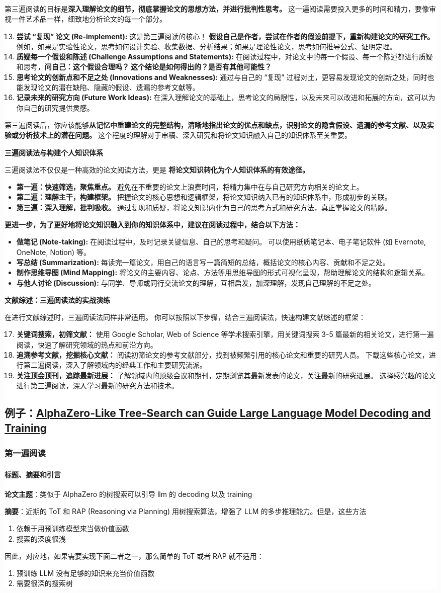 第三遍阅读的目标是**深入理解论文的细节，彻底掌握论文的思想方法，并进行批判性思考。**  这一遍阅读需要投入更多的时间和精力，要像审视一件艺术品一样，细致地分析论文的每一个部分。

13. **尝试 “复现” 论文 (Re-implement):**  这是第三遍阅读的核心！  **假设自己是作者，尝试在作者的假设前提下，重新构建论文的研究工作。**  例如，如果是实验性论文，思考如何设计实验、收集数据、分析结果；如果是理论性论文，思考如何推导公式、证明定理。
14. **质疑每一个假设和陈述 (Challenge Assumptions and Statements):**  在阅读过程中，对论文中的每一个假设、每一个陈述都进行质疑和思考，**问自己：这个假设合理吗？ 这个结论是如何得出的？是否有其他可能性？**
15. **思考论文的创新点和不足之处 (Innovations and Weaknesses):**  通过与自己的 “复现” 过程对比，更容易发现论文的创新之处，同时也能发现论文的潜在缺陷、隐藏的假设、遗漏的参考文献等。
16. **记录未来的研究方向 (Future Work Ideas):**  在深入理解论文的基础上，思考论文的局限性，以及未来可以改进和拓展的方向，这可以为你自己的研究提供灵感。

第三遍阅读后，你应该能够**从记忆中重建论文的完整结构，清晰地指出论文的优点和缺点，识别论文的隐含假设、遗漏的参考文献、以及实验或分析技术上的潜在问题。**  这个程度的理解对于审稿、深入研究和将论文知识融入自己的知识体系至关重要。

**三遍阅读法与构建个人知识体系**

三遍阅读法不仅仅是一种高效的论文阅读方法，更是 **将论文知识转化为个人知识体系的有效途径。**

* **第一遍：快速筛选，聚焦重点。**  避免在不重要的论文上浪费时间，将精力集中在与自己研究方向相关的论文上。
* **第二遍：理解主干，构建框架。**  把握论文的核心思想和逻辑框架，将论文知识纳入已有的知识体系中，形成初步的关联。
* **第三遍：深入理解，批判吸收。**  通过复现和质疑，将论文知识内化为自己的思考方式和研究方法，真正掌握论文的精髓。

**更进一步，为了更好地将论文知识融入到你的知识体系中，建议在阅读过程中，结合以下方法：**

* **做笔记 (Note-taking):**  在阅读过程中，及时记录关键信息、自己的思考和疑问。  可以使用纸质笔记本、电子笔记软件 (如 Evernote, OneNote, Notion) 等。
* **写总结 (Summarization):**  每读完一篇论文，用自己的语言写一篇简短的总结，概括论文的核心内容、贡献和不足之处。
* **制作思维导图 (Mind Mapping):**  将论文的主要内容、论点、方法等用思维导图的形式可视化呈现，帮助理解论文的结构和逻辑关系。
* **与他人讨论 (Discussion):**  与同学、导师或同行交流论文的理解，互相启发，加深理解，发现自己理解的不足之处。

**文献综述：三遍阅读法的实战演练**

在进行文献综述时，三遍阅读法同样非常适用。  你可以按照以下步骤，结合三遍阅读法，快速构建文献综述的框架：

17. **关键词搜索，初筛文献：** 使用 Google Scholar, Web of Science 等学术搜索引擎，用关键词搜索 3-5 篇最新的相关论文，进行第一遍阅读，快速了解研究领域的热点和前沿方向。
18. **追溯参考文献，挖掘核心文献：**  阅读初筛论文的参考文献部分，找到被频繁引用的核心论文和重要的研究人员。  下载这些核心论文，进行第二遍阅读，深入了解领域内的经典工作和主要研究流派。
19. **关注顶会顶刊，追踪最新进展：**  了解领域内的顶级会议和期刊，定期浏览其最新发表的论文，关注最新的研究进展。  选择感兴趣的论文进行第三遍阅读，深入学习最新的研究方法和技术。

## 例子：[AlphaZero-Like Tree-Search can Guide  Large Language Model Decoding and Training](http://arxiv.org/abs/2309.17179)

### 第一遍阅读

#### 标题、摘要和引言

**论文主题**：类似于 AlphaZero 的树搜索可以引导 llm 的 decoding 以及 training

**摘要**：近期的 ToT 和 RAP (Reasoning via Planning) 用树搜索算法，增强了 LLM 的多步推理能力。但是，这些方法

1. 依赖于用预训练模型来当做价值函数
2. 搜索的深度很浅

因此，对应地，如果需要实现下面二者之一，那么简单的 ToT 或者 RAP 就不适用：

1. 预训练 LLM 没有足够的知识来充当价值函数
2. 需要很深的搜索树
